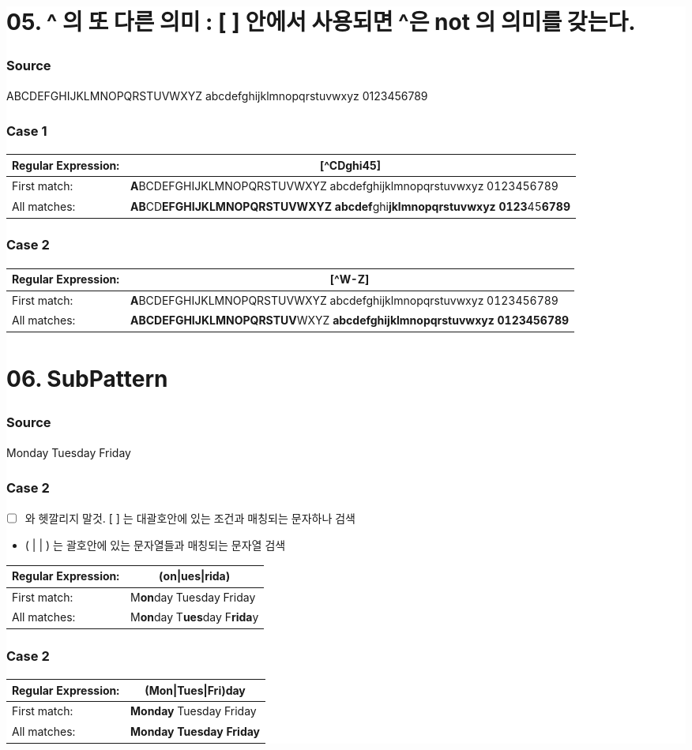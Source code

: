 

# 05. ^ 의 또 다른 의미 : [  ] 안에서 사용되면 ^은 not 의 의미를 갖는다.

### Source

ABCDEFGHIJKLMNOPQRSTUVWXYZ abcdefghijklmnopqrstuvwxyz 0123456789

### Case 1

| Regular Expression: | [^CDghi45]                                                   |
| ------------------- | ------------------------------------------------------------ |
| First match:        | **A**BCDEFGHIJKLMNOPQRSTUVWXYZ abcdefghijklmnopqrstuvwxyz 0123456789 |
| All matches:        | **AB**CD**EFGHIJKLMNOPQRSTUVWXYZ abcdef**ghi**jklmnopqrstuvwxyz 0123**45**6789** |

### Case 2

| Regular Expression: | [^W-Z]                                                       |
| ------------------- | ------------------------------------------------------------ |
| First match:        | **A**BCDEFGHIJKLMNOPQRSTUVWXYZ abcdefghijklmnopqrstuvwxyz 0123456789 |
| All matches:        | **ABCDEFGHIJKLMNOPQRSTUV**WXYZ **abcdefghijklmnopqrstuvwxyz 0123456789** |



# 06. SubPattern

### Source

Monday Tuesday Friday

### Case 2

- [  ] 와 헷깔리지 말것. [  ] 는 대괄호안에 있는 조건과 매칭되는 문자하나 검색
- ( |  | ) 는 괄호안에 있는 문자열들과 매칭되는 문자열 검색

| Regular Expression: | (on\|ues\|rida)                   |
| ------------------- | --------------------------------- |
| First match:        | M**on**day Tuesday Friday         |
| All matches:        | M**on**day T**ues**day F**rida**y |

### Case 2

| Regular Expression: | (Mon\|Tues\|Fri)day               |
| ------------------- | --------------------------------- |
| First match:        | **Monday** Tuesday Friday         |
| All matches:        | **Monday** **Tuesday** **Friday** |
